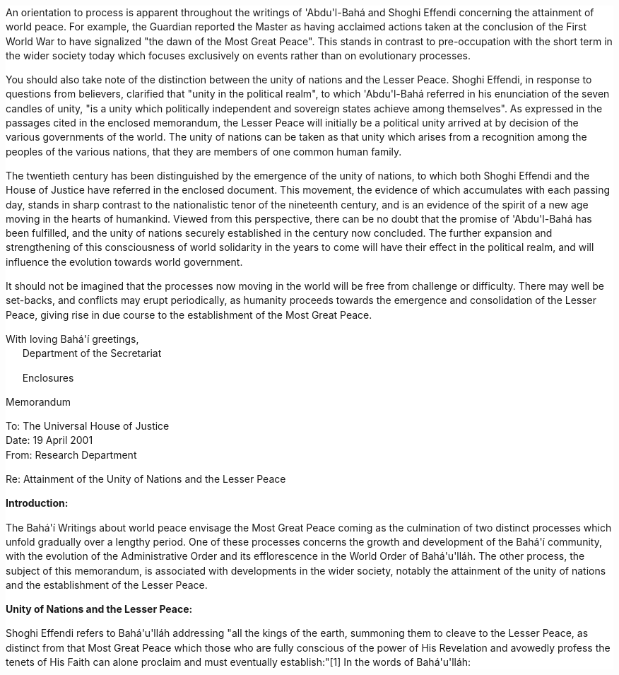  
An orientation to process is apparent throughout the writings of 'Abdu'l-Bahá and Shoghi Effendi concerning the attainment of world peace. For example, the Guardian reported the Master as having acclaimed actions taken at the conclusion of the First World War to have signalized "the dawn of the Most Great Peace". This stands in contrast to pre-occupation with the short term in the wider society today which focuses exclusively on events rather than on evolutionary processes.  
  
You should also take note of the distinction between the unity of nations and the Lesser Peace. Shoghi Effendi, in response to questions from believers, clarified that "unity in the political realm", to which 'Abdu'l-Bahá referred in his enunciation of the seven candles of unity, "is a unity which politically independent and sovereign states achieve among themselves". As expressed in the passages cited in the enclosed memorandum, the Lesser Peace will initially be a political unity arrived at by decision of the various governments of the world. The unity of nations can be taken as that unity which arises from a recognition among the peoples of the various nations, that they are members of one common human family.  
  
The twentieth century has been distinguished by the emergence of the unity of nations, to which both Shoghi Effendi and the House of Justice have referred in the enclosed document. This movement, the evidence of which accumulates with each passing day, stands in sharp contrast to the nationalistic tenor of the nineteenth century, and is an evidence of the spirit of a new age moving in the hearts of humankind. Viewed from this perspective, there can be no doubt that the promise of 'Abdu'l-Bahá has been fulfilled, and the unity of nations securely established in the century now concluded. The further expansion and strengthening of this consciousness of world solidarity in the years to come will have their effect in the political realm, and will influence the evolution towards world government.  
  
It should not be imagined that the processes now moving in the world will be free from challenge or difficulty. There may well be set-backs, and conflicts may erupt periodically, as humanity proceeds towards the emergence and consolidation of the Lesser Peace, giving rise in due course to the establishment of the Most Great Peace.

With loving Bahá'í greetings,  
      Department of the Secretariat  
  
      Enclosures

Memorandum  
  
To: The Universal House of Justice  
Date: 19 April 2001  
From: Research Department  
  
Re: Attainment of the Unity of Nations and the Lesser Peace  
  
**Introduction:**  
  
The Bahá'í Writings about world peace envisage the Most Great Peace coming as the culmination of two distinct processes which unfold gradually over a lengthy period. One of these processes concerns the growth and development of the Bahá'í community, with the evolution of the Administrative Order and its efflorescence in the World Order of Bahá'u'lláh. The other process, the subject of this memorandum, is associated with developments in the wider society, notably the attainment of the unity of nations and the establishment of the Lesser Peace.  
  
**Unity of Nations and the Lesser Peace:**  
  
Shoghi Effendi refers to Bahá'u'lláh addressing "all the kings of the earth, summoning them to cleave to the Lesser Peace, as distinct from that Most Great Peace which those who are fully conscious of the power of His Revelation and avowedly profess the tenets of His Faith can alone proclaim and must eventually establish:"\[1\] In the words of Bahá'u'lláh:  
